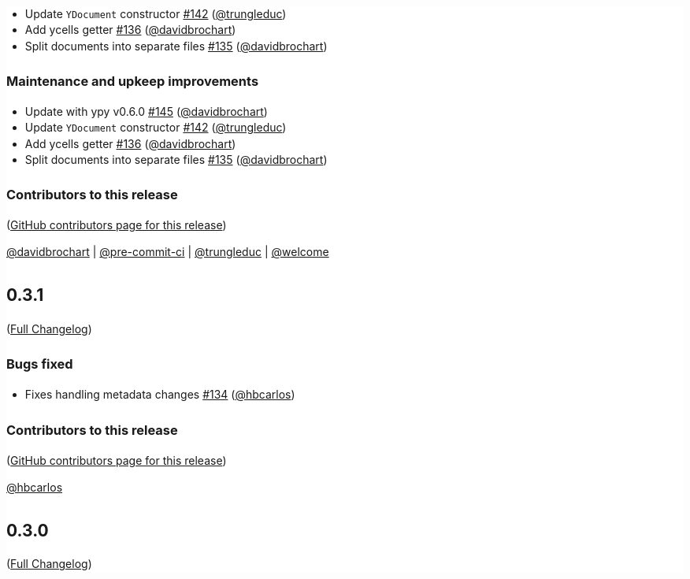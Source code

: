 - Update `YDocument` constructor [#142](https://github.com/jupyter-server/jupyter_ydoc/pull/142) ([@trungleduc](https://github.com/trungleduc))
- Add ycells getter [#136](https://github.com/jupyter-server/jupyter_ydoc/pull/136) ([@davidbrochart](https://github.com/davidbrochart))
- Split documents into separate files [#135](https://github.com/jupyter-server/jupyter_ydoc/pull/135) ([@davidbrochart](https://github.com/davidbrochart))

### Maintenance and upkeep improvements

- Update with ypy v0.6.0 [#145](https://github.com/jupyter-server/jupyter_ydoc/pull/145) ([@davidbrochart](https://github.com/davidbrochart))
- Update `YDocument` constructor [#142](https://github.com/jupyter-server/jupyter_ydoc/pull/142) ([@trungleduc](https://github.com/trungleduc))
- Add ycells getter [#136](https://github.com/jupyter-server/jupyter_ydoc/pull/136) ([@davidbrochart](https://github.com/davidbrochart))
- Split documents into separate files [#135](https://github.com/jupyter-server/jupyter_ydoc/pull/135) ([@davidbrochart](https://github.com/davidbrochart))

### Contributors to this release

([GitHub contributors page for this release](https://github.com/jupyter-server/jupyter_ydoc/graphs/contributors?from=2023-01-26&to=2023-02-20&type=c))

[@davidbrochart](https://github.com/search?q=repo%3Ajupyter-server%2Fjupyter_ydoc+involves%3Adavidbrochart+updated%3A2023-01-26..2023-02-20&type=Issues) | [@pre-commit-ci](https://github.com/search?q=repo%3Ajupyter-server%2Fjupyter_ydoc+involves%3Apre-commit-ci+updated%3A2023-01-26..2023-02-20&type=Issues) | [@trungleduc](https://github.com/search?q=repo%3Ajupyter-server%2Fjupyter_ydoc+involves%3Atrungleduc+updated%3A2023-01-26..2023-02-20&type=Issues) | [@welcome](https://github.com/search?q=repo%3Ajupyter-server%2Fjupyter_ydoc+involves%3Awelcome+updated%3A2023-01-26..2023-02-20&type=Issues)

## 0.3.1

([Full Changelog](https://github.com/jupyter-server/jupyter_ydoc/compare/@jupyter/ydoc@0.3.0...f130d4b26f4039309d27edba7213ae5d73a0a2bf))

### Bugs fixed

- Fixes handling metadata changes [#134](https://github.com/jupyter-server/jupyter_ydoc/pull/134) ([@hbcarlos](https://github.com/hbcarlos))

### Contributors to this release

([GitHub contributors page for this release](https://github.com/jupyter-server/jupyter_ydoc/graphs/contributors?from=2023-01-24&to=2023-01-26&type=c))

[@hbcarlos](https://github.com/search?q=repo%3Ajupyter-server%2Fjupyter_ydoc+involves%3Ahbcarlos+updated%3A2023-01-24..2023-01-26&type=Issues)

## 0.3.0

([Full Changelog](https://github.com/jupyter-server/jupyter_ydoc/compare/234334f70cc763f05f4e9185e6d957d96e8f5a24...e8510e0196e959f40863cdb92ec358c1257526dc))
